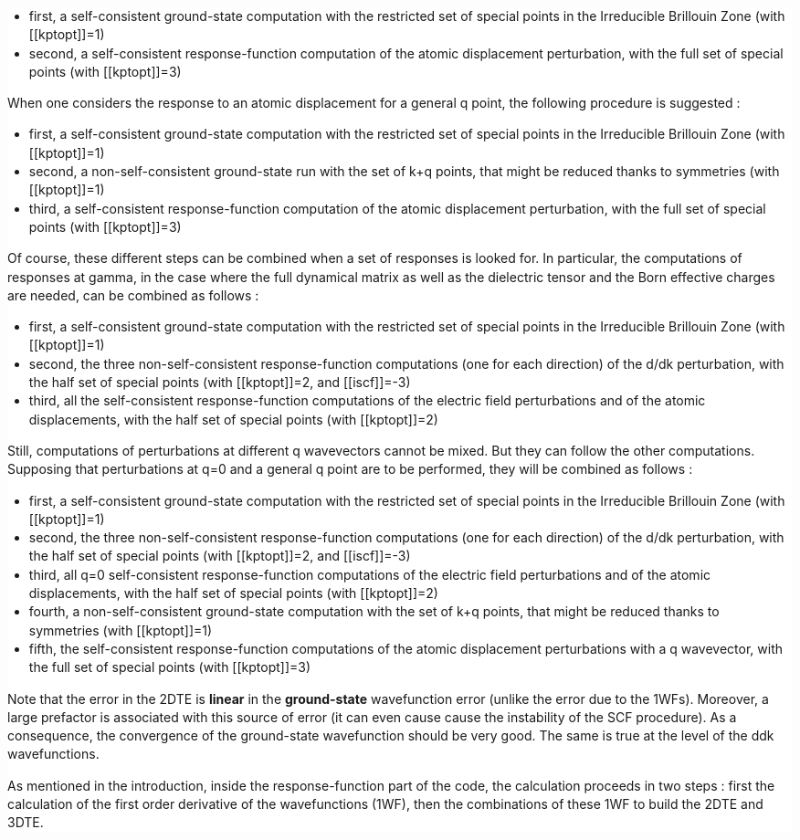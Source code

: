   * first, a self-consistent ground-state computation with the restricted set of special points in the Irreducible Brillouin Zone (with [[kptopt]]=1)
  * second, a self-consistent response-function computation of the atomic displacement perturbation, with the full set of special points (with [[kptopt]]=3)

When one considers the response to an atomic displacement for a general q
point, the following procedure is suggested :

  * first, a self-consistent ground-state computation with the restricted set of special points in the Irreducible Brillouin Zone (with [[kptopt]]=1)
  * second, a non-self-consistent ground-state run with the set of k+q points, that might be reduced thanks to symmetries (with [[kptopt]]=1)
  * third, a self-consistent response-function computation of the atomic displacement perturbation, with the full set of special points (with [[kptopt]]=3)

Of course, these different steps can be combined when a set of responses is
looked for. In particular, the computations of responses at gamma, in the case
where the full dynamical matrix as well as the dielectric tensor and the Born
effective charges are needed, can be combined as follows :

  * first, a self-consistent ground-state computation with the restricted set of special points in the Irreducible Brillouin Zone (with [[kptopt]]=1)
  * second, the three non-self-consistent response-function computations (one for each direction) of the d/dk perturbation, with the half set of special points (with [[kptopt]]=2, and [[iscf]]=-3)
  * third, all the self-consistent response-function computations of the electric field perturbations and of the atomic displacements, with the half set of special points (with [[kptopt]]=2)

Still, computations of perturbations at different q wavevectors cannot be
mixed. But they can follow the other computations. Supposing that
perturbations at q=0 and a general q point are to be performed, they will be
combined as follows :

  * first, a self-consistent ground-state computation with the restricted set of special points in the Irreducible Brillouin Zone (with [[kptopt]]=1)
  * second, the three non-self-consistent response-function computations (one for each direction) of the d/dk perturbation, with the half set of special points (with [[kptopt]]=2, and [[iscf]]=-3)
  * third, all q=0 self-consistent response-function computations of the electric field perturbations and of the atomic displacements, with the half set of special points (with [[kptopt]]=2)
  * fourth, a non-self-consistent ground-state computation with the set of k+q points, that might be reduced thanks to symmetries (with [[kptopt]]=1)
  * fifth, the self-consistent response-function computations of the atomic displacement perturbations with a q wavevector, with the full set of special points (with [[kptopt]]=3)

Note that the error in the 2DTE is **linear** in the **ground-state**
wavefunction error (unlike the error due to the 1WFs). Moreover, a large
prefactor is associated with this source of error (it can even cause cause the
instability of the SCF procedure). As a consequence, the convergence of the
ground-state wavefunction should be very good. The same is true at the level
of the ddk wavefunctions.

As mentioned in the introduction, inside the response-function part of the
code, the calculation proceeds in two steps : first the calculation of the
first order derivative of the wavefunctions (1WF), then the combinations of
these 1WF to build the 2DTE and 3DTE.
